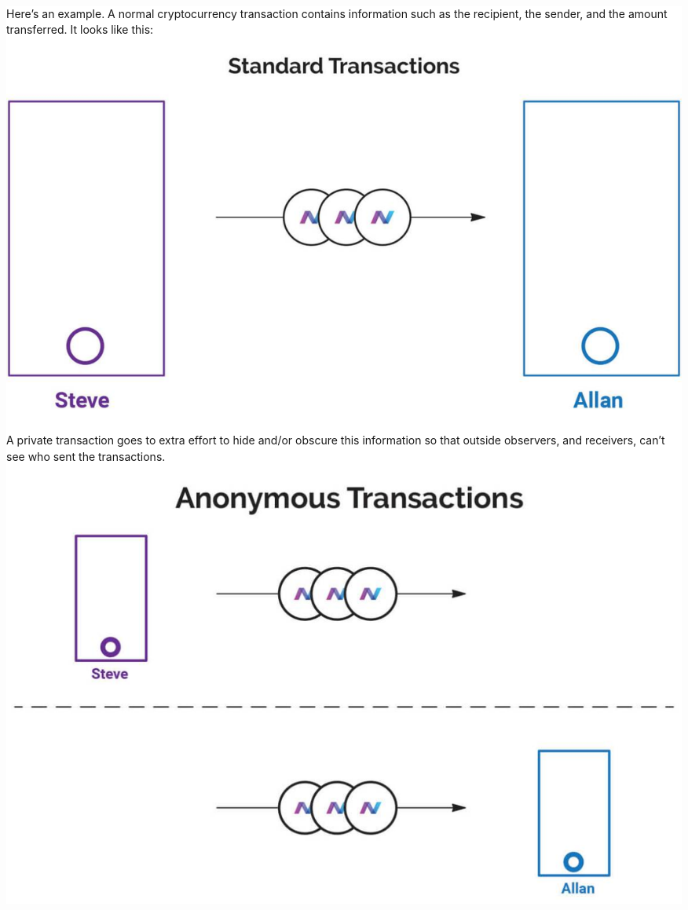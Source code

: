 Here’s an example. A normal cryptocurrency transaction contains information such as the recipient, the sender, and the amount transferred. It looks like this:

![](Nav1.jpg)

A private transaction goes to extra effort to hide and/or obscure this information so that outside observers, and receivers, can’t see who sent the transactions.

![](Nav2.jpg)
